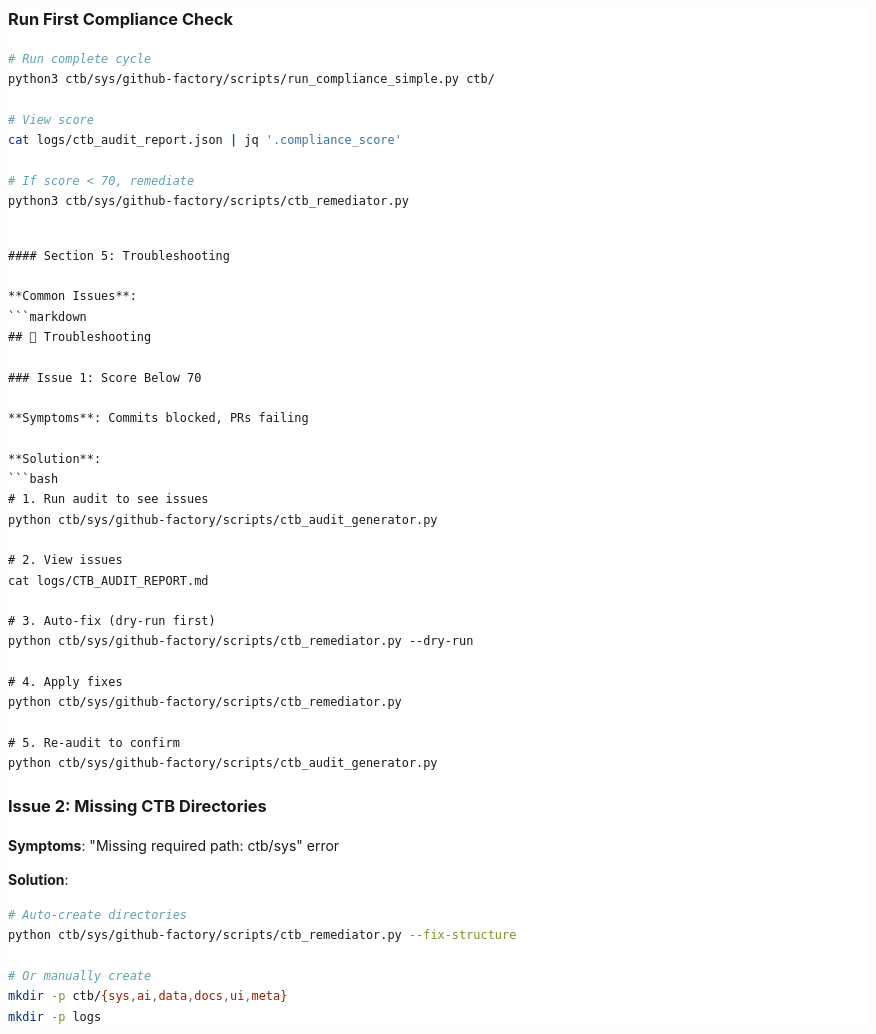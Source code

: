 ### Run First Compliance Check
```bash
# Run complete cycle
python3 ctb/sys/github-factory/scripts/run_compliance_simple.py ctb/

# View score
cat logs/ctb_audit_report.json | jq '.compliance_score'

# If score < 70, remediate
python3 ctb/sys/github-factory/scripts/ctb_remediator.py
```
```

#### Section 5: Troubleshooting

**Common Issues**:
```markdown
## 🔧 Troubleshooting

### Issue 1: Score Below 70

**Symptoms**: Commits blocked, PRs failing

**Solution**:
```bash
# 1. Run audit to see issues
python ctb/sys/github-factory/scripts/ctb_audit_generator.py

# 2. View issues
cat logs/CTB_AUDIT_REPORT.md

# 3. Auto-fix (dry-run first)
python ctb/sys/github-factory/scripts/ctb_remediator.py --dry-run

# 4. Apply fixes
python ctb/sys/github-factory/scripts/ctb_remediator.py

# 5. Re-audit to confirm
python ctb/sys/github-factory/scripts/ctb_audit_generator.py
```

### Issue 2: Missing CTB Directories

**Symptoms**: "Missing required path: ctb/sys" error

**Solution**:
```bash
# Auto-create directories
python ctb/sys/github-factory/scripts/ctb_remediator.py --fix-structure

# Or manually create
mkdir -p ctb/{sys,ai,data,docs,ui,meta}
mkdir -p logs
```
